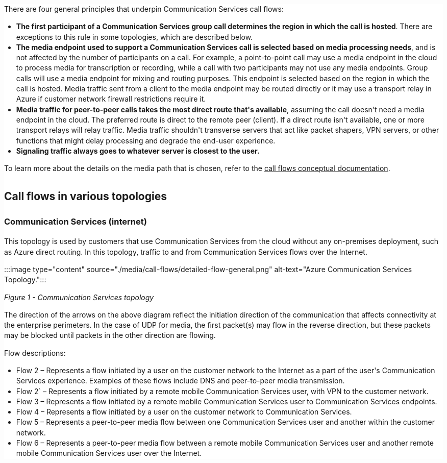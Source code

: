 There are four general principles that underpin Communication Services call flows:

* **The first participant of a Communication Services group call determines the region in which the call is hosted**. There are exceptions to this rule in some topologies, which are described below.
* **The media endpoint used to support a Communication Services call is selected based on media processing needs**, and is not affected by the number of participants on a call. For example, a point-to-point call may use a media endpoint in the cloud to process media for transcription or recording, while a call with two participants may not use any media endpoints. Group calls will use a media endpoint for mixing and routing purposes. This endpoint is selected based on the region in which the call is hosted. Media traffic sent from a client to the media endpoint may be routed directly or it may use a transport relay in Azure if customer network firewall restrictions require it.
* **Media traffic for peer-to-peer calls takes the most direct route that's available**, assuming the call doesn't need a media endpoint in the cloud. The preferred route is direct to the remote peer (client). If a direct route isn't available, one or more transport relays will relay traffic. Media traffic shouldn't transverse servers that act like packet shapers, VPN servers, or other functions that might delay processing and degrade the end-user experience.
* **Signaling traffic always goes to whatever server is closest to the user.**

To learn more about the details on the media path that is chosen, refer to the [call flows conceptual documentation](./call-flows.md).


## Call flows in various topologies

### Communication Services (internet)

This topology is used by customers that use Communication Services from the cloud without any on-premises deployment, such as Azure direct routing. In this topology, traffic to and from Communication Services flows over the Internet.

:::image type="content" source="./media/call-flows/detailed-flow-general.png" alt-text="Azure Communication Services Topology.":::

*Figure 1 - Communication Services topology*

The direction of the arrows on the above diagram reflect the initiation direction of the communication that affects connectivity at the enterprise perimeters. In the case of UDP for media, the first packet(s) may flow in the reverse direction, but these packets may be blocked until packets in the other direction are flowing.

Flow descriptions:
* Flow 2 – Represents a flow initiated by a user on the customer network to the Internet as a part of the user's Communication Services experience. Examples of these flows include DNS and peer-to-peer media transmission.
* Flow 2` – Represents a flow initiated by a remote mobile Communication Services user, with VPN to the customer network.
* Flow 3 – Represents a flow initiated by a remote mobile Communication Services user to Communication Services endpoints.
* Flow 4 – Represents a flow initiated by a user on the customer network to Communication Services.
* Flow 5 – Represents a peer-to-peer media flow between one Communication Services user and another within the customer network.
* Flow 6 – Represents a peer-to-peer media flow between a remote mobile Communication Services user and another remote mobile Communication Services user over the Internet.
